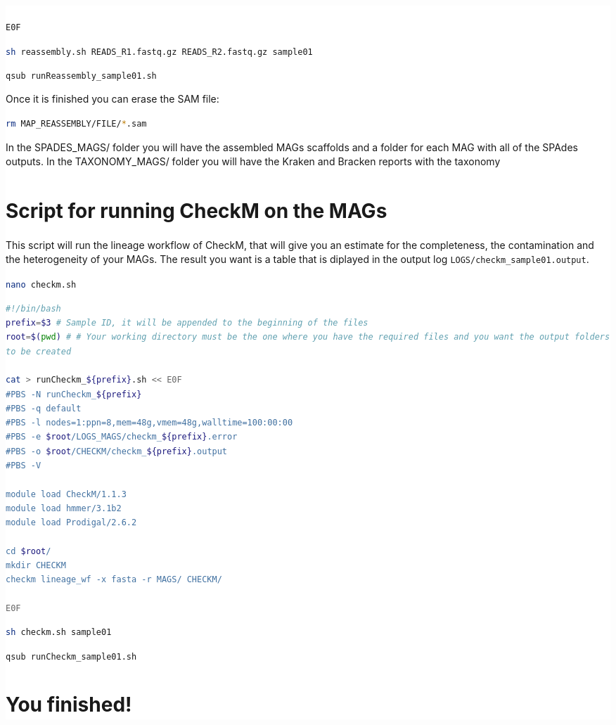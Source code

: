 ```bash

E0F
```
```bash
sh reassembly.sh READS_R1.fastq.gz READS_R2.fastq.gz sample01
```
```bash
qsub runReassembly_sample01.sh
```
Once it is finished you can erase the SAM file:
```bash
rm MAP_REASSEMBLY/FILE/*.sam 
```
In the SPADES_MAGS/ folder you will have the assembled MAGs scaffolds and a folder for each MAG with all of the SPAdes outputs.
In the TAXONOMY_MAGS/ folder you will have the Kraken and Bracken reports with the taxonomy

# Script for running CheckM on the MAGs 
This script will run the lineage workflow of CheckM, that will give you an estimate for the completeness, the contamination and the heterogeneity of your MAGs.
The result you want is a table that is diplayed in the output log `LOGS/checkm_sample01.output`.
```bash
nano checkm.sh 
```
```bash
#!/bin/bash
prefix=$3 # Sample ID, it will be appended to the beginning of the files
root=$(pwd) # # Your working directory must be the one where you have the required files and you want the output folders to be created 

cat > runCheckm_${prefix}.sh << E0F
#PBS -N runCheckm_${prefix}
#PBS -q default
#PBS -l nodes=1:ppn=8,mem=48g,vmem=48g,walltime=100:00:00
#PBS -e $root/LOGS_MAGS/checkm_${prefix}.error
#PBS -o $root/CHECKM/checkm_${prefix}.output
#PBS -V

module load CheckM/1.1.3
module load hmmer/3.1b2
module load Prodigal/2.6.2

cd $root/
mkdir CHECKM
checkm lineage_wf -x fasta -r MAGS/ CHECKM/

E0F
```
```bash
sh checkm.sh sample01
```
```bash
qsub runCheckm_sample01.sh
```
# You finished!
